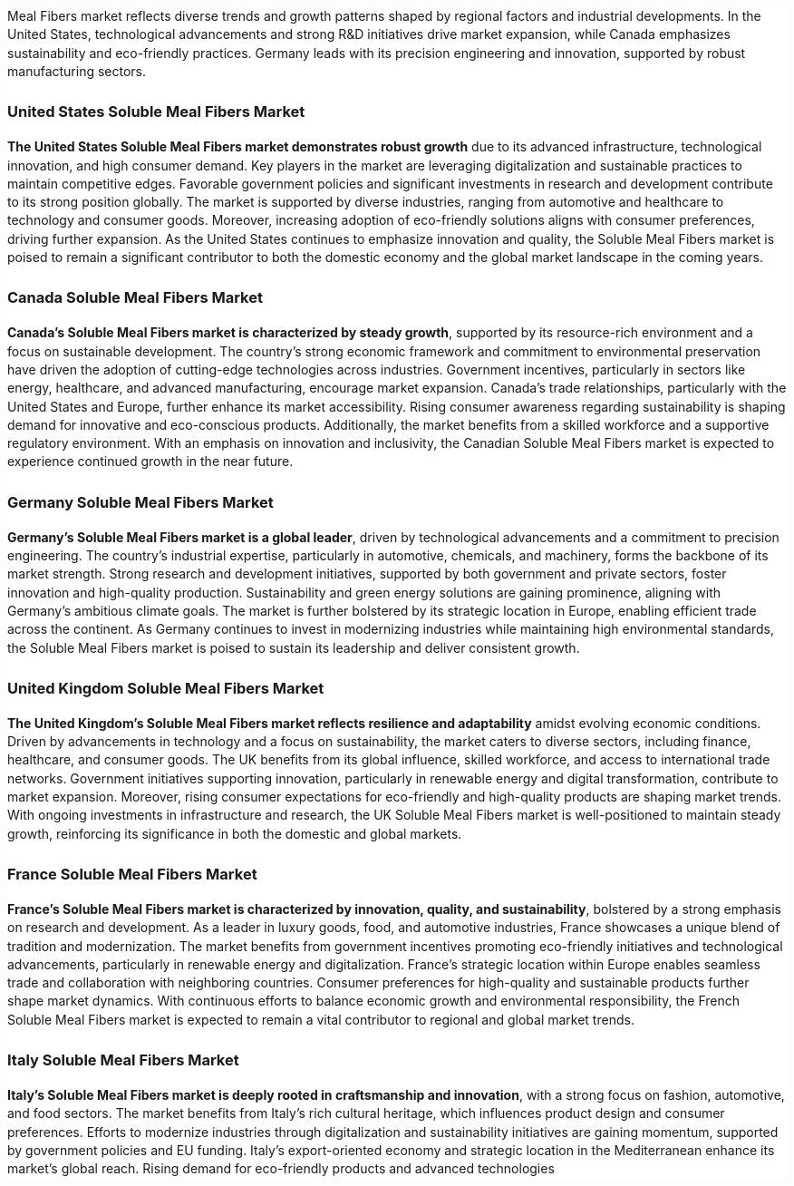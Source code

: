 Meal Fibers market reflects diverse trends and growth patterns shaped by regional factors and industrial developments. In the United States, technological advancements and strong R&amp;D initiatives drive market expansion, while Canada emphasizes sustainability and eco-friendly practices. Germany leads with its precision engineering and innovation, supported by robust manufacturing sectors.</span></em></p></blockquote><h3><strong>United States Soluble Meal Fibers Market</strong></h3><p><strong>The United States Soluble Meal Fibers market demonstrates robust growth</strong> due to its advanced infrastructure, technological innovation, and high consumer demand. Key players in the market are leveraging digitalization and sustainable practices to maintain competitive edges. Favorable government policies and significant investments in research and development contribute to its strong position globally. The market is supported by diverse industries, ranging from automotive and healthcare to technology and consumer goods. Moreover, increasing adoption of eco-friendly solutions aligns with consumer preferences, driving further expansion. As the United States continues to emphasize innovation and quality, the Soluble Meal Fibers market is poised to remain a significant contributor to both the domestic economy and the global market landscape in the coming years.</p><h3><strong>Canada Soluble Meal Fibers Market</strong></h3><p><strong>Canada&rsquo;s Soluble Meal Fibers market is characterized by steady growth</strong>, supported by its resource-rich environment and a focus on sustainable development. The country&rsquo;s strong economic framework and commitment to environmental preservation have driven the adoption of cutting-edge technologies across industries. Government incentives, particularly in sectors like energy, healthcare, and advanced manufacturing, encourage market expansion. Canada&rsquo;s trade relationships, particularly with the United States and Europe, further enhance its market accessibility. Rising consumer awareness regarding sustainability is shaping demand for innovative and eco-conscious products. Additionally, the market benefits from a skilled workforce and a supportive regulatory environment. With an emphasis on innovation and inclusivity, the Canadian Soluble Meal Fibers market is expected to experience continued growth in the near future.</p><h3><strong>Germany Soluble Meal Fibers Market</strong></h3><p><strong>Germany&rsquo;s Soluble Meal Fibers market is a global leader</strong>, driven by technological advancements and a commitment to precision engineering. The country&rsquo;s industrial expertise, particularly in automotive, chemicals, and machinery, forms the backbone of its market strength. Strong research and development initiatives, supported by both government and private sectors, foster innovation and high-quality production. Sustainability and green energy solutions are gaining prominence, aligning with Germany&rsquo;s ambitious climate goals. The market is further bolstered by its strategic location in Europe, enabling efficient trade across the continent. As Germany continues to invest in modernizing industries while maintaining high environmental standards, the Soluble Meal Fibers market is poised to sustain its leadership and deliver consistent growth.</p><h3><strong>United Kingdom Soluble Meal Fibers Market</strong></h3><p><strong>The United Kingdom&rsquo;s Soluble Meal Fibers market reflects resilience and adaptability</strong> amidst evolving economic conditions. Driven by advancements in technology and a focus on sustainability, the market caters to diverse sectors, including finance, healthcare, and consumer goods. The UK benefits from its global influence, skilled workforce, and access to international trade networks. Government initiatives supporting innovation, particularly in renewable energy and digital transformation, contribute to market expansion. Moreover, rising consumer expectations for eco-friendly and high-quality products are shaping market trends. With ongoing investments in infrastructure and research, the UK Soluble Meal Fibers market is well-positioned to maintain steady growth, reinforcing its significance in both the domestic and global markets.</p><h3><strong>France Soluble Meal Fibers Market</strong></h3><p><strong>France&rsquo;s Soluble Meal Fibers market is characterized by innovation, quality, and sustainability</strong>, bolstered by a strong emphasis on research and development. As a leader in luxury goods, food, and automotive industries, France showcases a unique blend of tradition and modernization. The market benefits from government incentives promoting eco-friendly initiatives and technological advancements, particularly in renewable energy and digitalization. France&rsquo;s strategic location within Europe enables seamless trade and collaboration with neighboring countries. Consumer preferences for high-quality and sustainable products further shape market dynamics. With continuous efforts to balance economic growth and environmental responsibility, the French Soluble Meal Fibers market is expected to remain a vital contributor to regional and global market trends.</p><h3><strong>Italy Soluble Meal Fibers Market</strong></h3><p><strong>Italy&rsquo;s Soluble Meal Fibers market is deeply rooted in craftsmanship and innovation</strong>, with a strong focus on fashion, automotive, and food sectors. The market benefits from Italy&rsquo;s rich cultural heritage, which influences product design and consumer preferences. Efforts to modernize industries through digitalization and sustainability initiatives are gaining momentum, supported by government policies and EU funding. Italy&rsquo;s export-oriented economy and strategic location in the Mediterranean enhance its market&rsquo;s global reach. Rising demand for eco-friendly products and advanced technologies